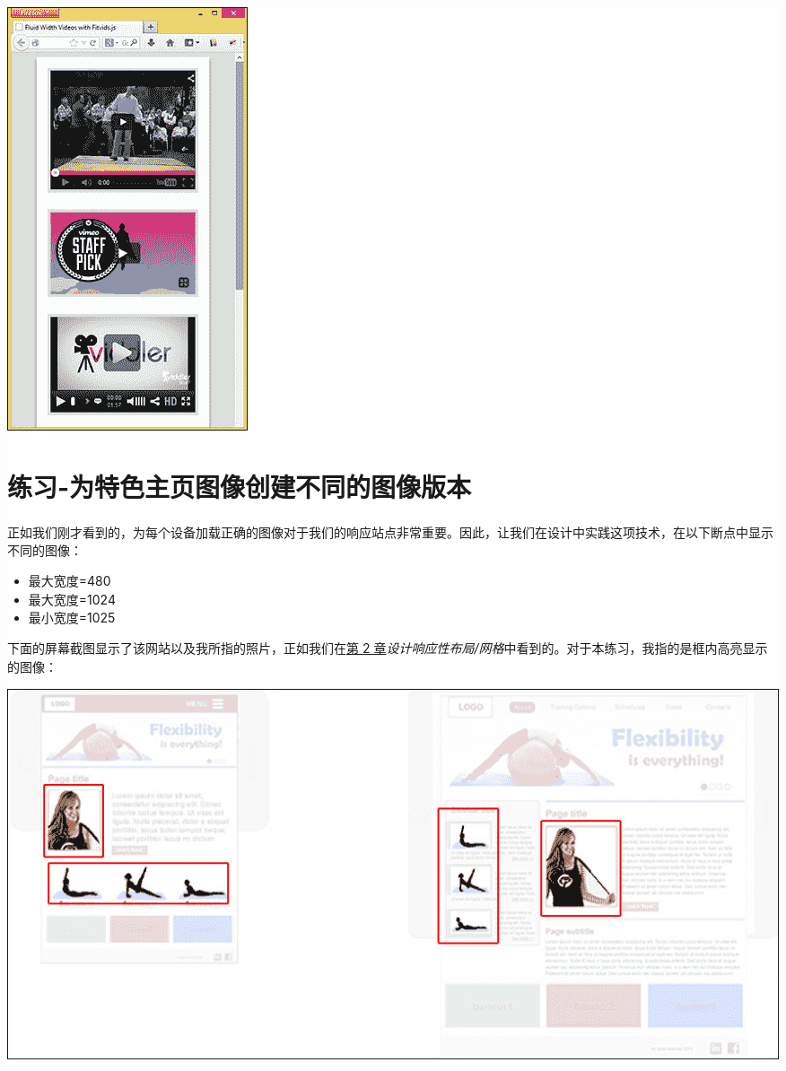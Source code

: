 ![How to do it](img/3602OS_05_13.jpg)

# 练习-为特色主页图像创建不同的图像版本

正如我们刚才看到的，为每个设备加载正确的图像对于我们的响应站点非常重要。因此，让我们在设计中实践这项技术，在以下断点中显示不同的图像：

*   最大宽度=480
*   最大宽度=1024
*   最小宽度=1025

下面的屏幕截图显示了该网站以及我所指的照片，正如我们在[第 2 章](02.html "Chapter 2. Designing Responsive Layouts/Grids")*设计响应性布局/网格*中看到的。对于本练习，我指的是框内高亮显示的图像：

![Exercise – creating different image versions for featured homepage images](img/3602OS_05_14.jpg)
